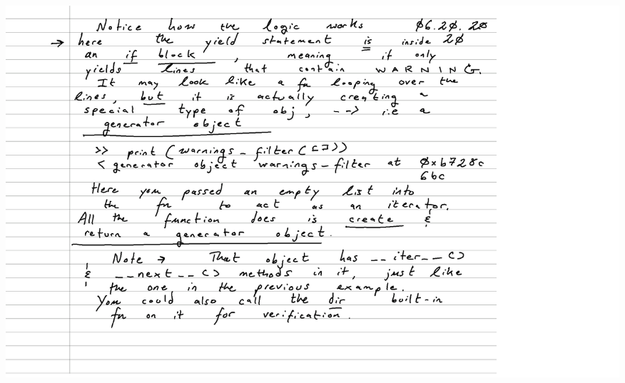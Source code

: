   <img src="https://github.com/stan-alam/Python/blob/develop/OOP_3x/09/images/Pyth3oop9%20-%2026.png" width="80%" height="80%">
</a>

<a>